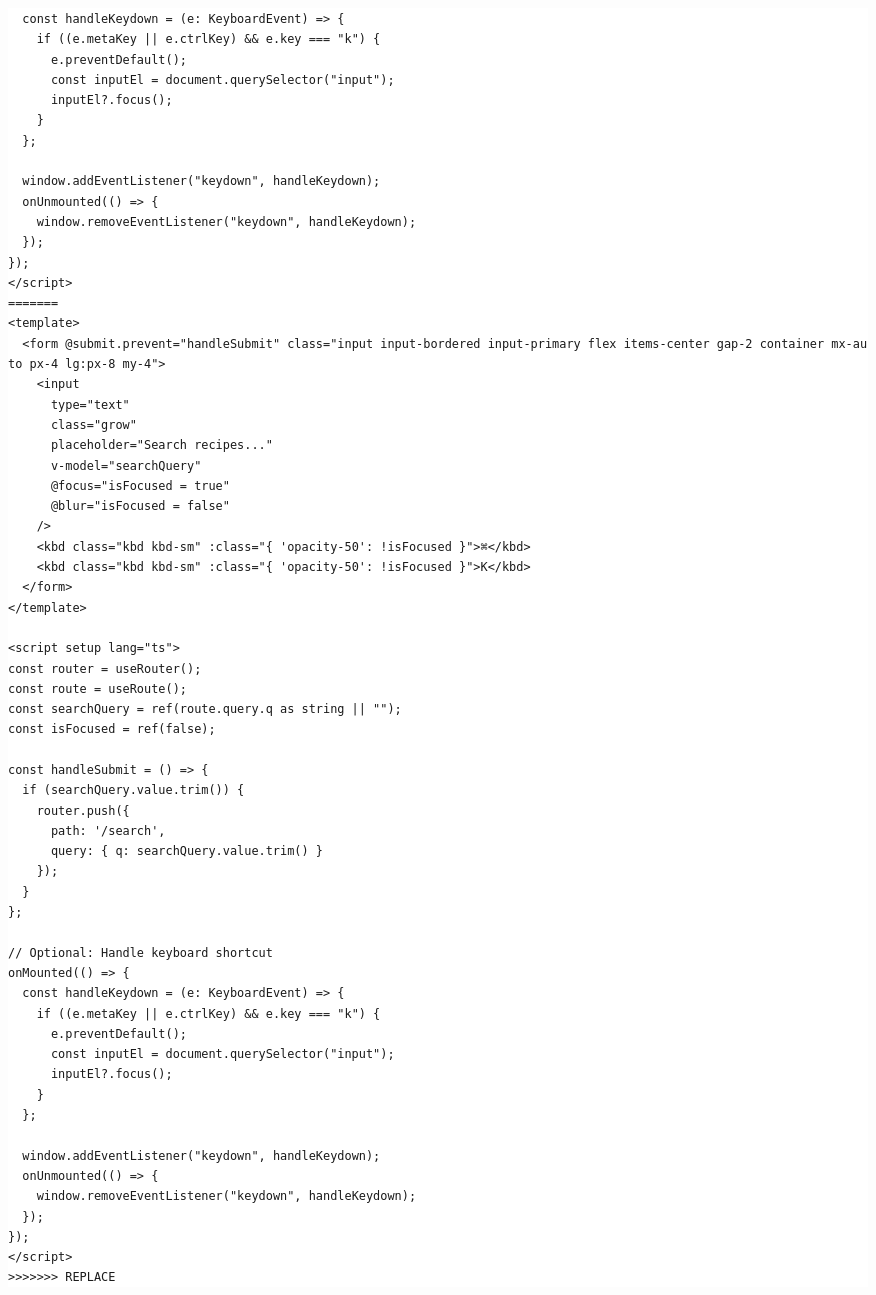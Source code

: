 ```vue
  const handleKeydown = (e: KeyboardEvent) => {
    if ((e.metaKey || e.ctrlKey) && e.key === "k") {
      e.preventDefault();
      const inputEl = document.querySelector("input");
      inputEl?.focus();
    }
  };

  window.addEventListener("keydown", handleKeydown);
  onUnmounted(() => {
    window.removeEventListener("keydown", handleKeydown);
  });
});
</script>
=======
<template>
  <form @submit.prevent="handleSubmit" class="input input-bordered input-primary flex items-center gap-2 container mx-auto px-4 lg:px-8 my-4">
    <input
      type="text"
      class="grow"
      placeholder="Search recipes..."
      v-model="searchQuery"
      @focus="isFocused = true"
      @blur="isFocused = false"
    />
    <kbd class="kbd kbd-sm" :class="{ 'opacity-50': !isFocused }">⌘</kbd>
    <kbd class="kbd kbd-sm" :class="{ 'opacity-50': !isFocused }">K</kbd>
  </form>
</template>

<script setup lang="ts">
const router = useRouter();
const route = useRoute();
const searchQuery = ref(route.query.q as string || "");
const isFocused = ref(false);

const handleSubmit = () => {
  if (searchQuery.value.trim()) {
    router.push({
      path: '/search',
      query: { q: searchQuery.value.trim() }
    });
  }
};

// Optional: Handle keyboard shortcut
onMounted(() => {
  const handleKeydown = (e: KeyboardEvent) => {
    if ((e.metaKey || e.ctrlKey) && e.key === "k") {
      e.preventDefault();
      const inputEl = document.querySelector("input");
      inputEl?.focus();
    }
  };

  window.addEventListener("keydown", handleKeydown);
  onUnmounted(() => {
    window.removeEventListener("keydown", handleKeydown);
  });
});
</script>
>>>>>>> REPLACE
```